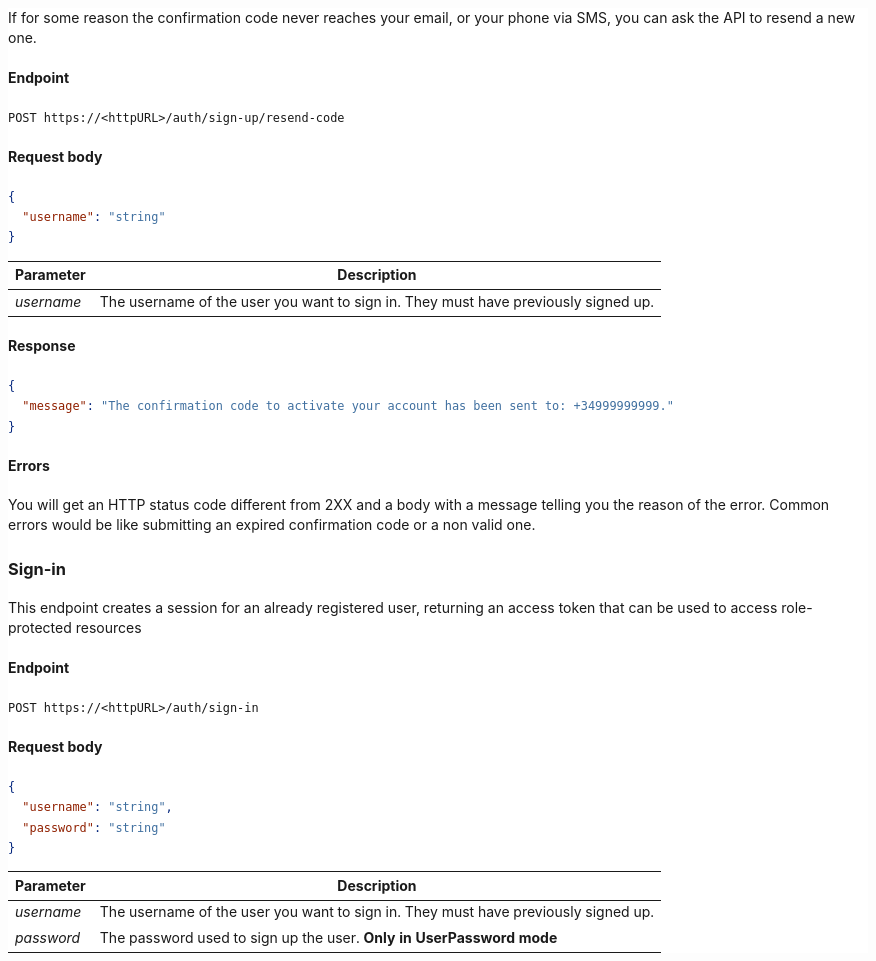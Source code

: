 If for some reason the confirmation code never reaches your email, or your phone via SMS, you can ask the API to resend a new one.

#### Endpoint

```http request
POST https://<httpURL>/auth/sign-up/resend-code
```

#### Request body

```json
{
  "username": "string"
}
```

| Parameter          | Description                                                                            |
| ------------------ | -------------------------------------------------------------------------------------- |
| _username_         | The username of the user you want to sign in. They must have previously signed up.     |

#### Response

```json
{
  "message": "The confirmation code to activate your account has been sent to: +34999999999."
}
```

#### Errors

You will get an HTTP status code different from 2XX and a body with a message telling you the reason of the error.
Common errors would be like submitting an expired confirmation code or a non valid one.


### Sign-in

This endpoint creates a session for an already registered user, returning an access token that can be used to access role-protected resources

#### Endpoint

```http request
POST https://<httpURL>/auth/sign-in
```

#### Request body

```json
{
  "username": "string",
  "password": "string"
}
```

| Parameter  | Description                                                                            |
| ---------- | -------------------------------------------------------------------------------------- |
| _username_ | The username of the user you want to sign in. They must have previously signed up.     |
| _password_ | The password used to sign up the user. **Only in UserPassword mode**                                                  |
